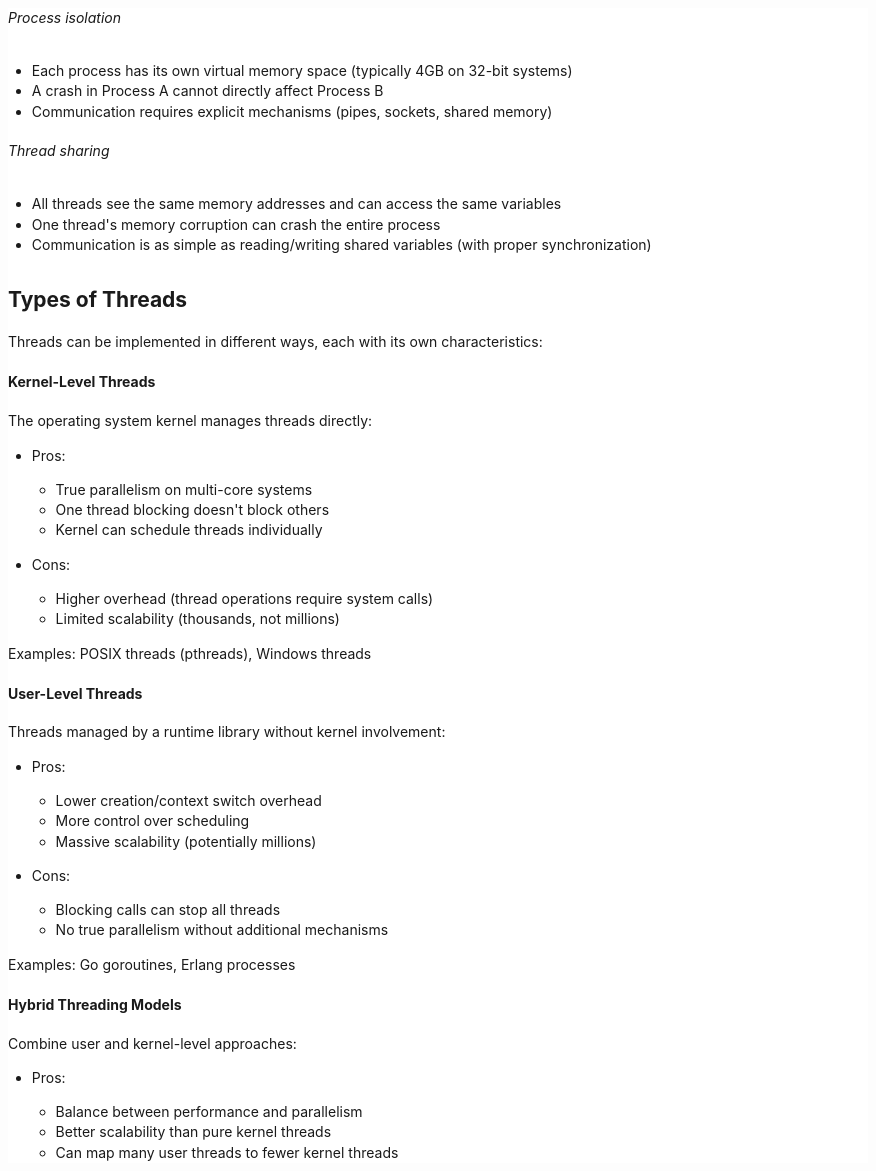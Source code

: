 ###### Process isolation

- Each process has its own virtual memory space (typically 4GB on 32-bit systems)
- A crash in Process A cannot directly affect Process B
- Communication requires explicit mechanisms (pipes, sockets, shared memory)

###### Thread sharing

- All threads see the same memory addresses and can access the same variables
- One thread's memory corruption can crash the entire process
- Communication is as simple as reading/writing shared variables (with proper synchronization)

## Types of Threads

Threads can be implemented in different ways, each with its own characteristics:

#### Kernel-Level Threads

The operating system kernel manages threads directly:

- Pros:

  - True parallelism on multi-core systems
  - One thread blocking doesn't block others
  - Kernel can schedule threads individually

- Cons:

  - Higher overhead (thread operations require system calls)
  - Limited scalability (thousands, not millions)

Examples: POSIX threads (pthreads), Windows threads

#### User-Level Threads

Threads managed by a runtime library without kernel involvement:

- Pros:

  - Lower creation/context switch overhead
  - More control over scheduling
  - Massive scalability (potentially millions)

- Cons:

  - Blocking calls can stop all threads
  - No true parallelism without additional mechanisms

Examples: Go goroutines, Erlang processes

#### Hybrid Threading Models

Combine user and kernel-level approaches:

- Pros:

  - Balance between performance and parallelism
  - Better scalability than pure kernel threads
  - Can map many user threads to fewer kernel threads
